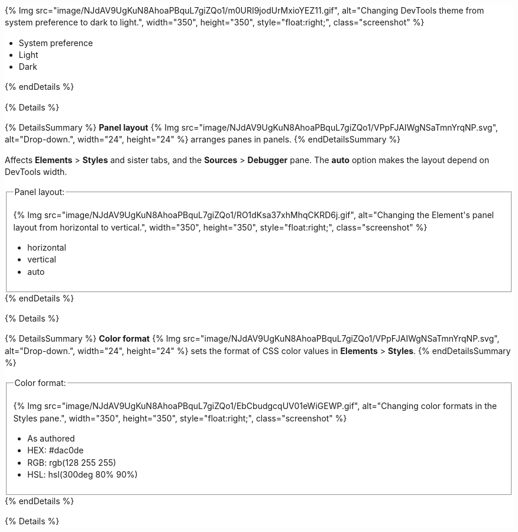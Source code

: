 {% Img src="image/NJdAV9UgKuN8AhoaPBquL7giZQo1/m0URI9jodUrMxioYEZ11.gif", alt="Changing DevTools theme from system preference to dark to light.", width="350", height="350", style="float:right;", class="screenshot" %}

- System preference
- Light
- Dark

</fieldset>
{% endDetails %}

{% Details %}

{% DetailsSummary %}
**Panel layout** {% Img src="image/NJdAV9UgKuN8AhoaPBquL7giZQo1/VPpFJAIWgNSaTmnYrqNP.svg", alt="Drop-down.", width="24", height="24" %} arranges panes in panels.
{% endDetailsSummary %}

Affects **Elements** > **Styles** and sister tabs, and the **Sources** > **Debugger** pane. The **auto** option makes the layout depend on DevTools width.

<fieldset>
   <legend>Panel layout:</legend>

{% Img src="image/NJdAV9UgKuN8AhoaPBquL7giZQo1/RO1dKsa37xhMhqCKRD6j.gif", alt="Changing the Element's panel layout from horizontal to vertical.", width="350", height="350", style="float:right;", class="screenshot" %}

- horizontal
- vertical
- auto

</fieldset>
{% endDetails %}

{% Details %}

{% DetailsSummary %}
**Color format** {% Img src="image/NJdAV9UgKuN8AhoaPBquL7giZQo1/VPpFJAIWgNSaTmnYrqNP.svg", alt="Drop-down.", width="24", height="24" %} sets the format of CSS color values in **Elements** > **Styles**.
{% endDetailsSummary %}

<fieldset>
   <legend>Color format:</legend>

{% Img src="image/NJdAV9UgKuN8AhoaPBquL7giZQo1/EbCbudgcqUV01eWiGEWP.gif", alt="Changing color formats in the Styles pane.", width="350", height="350", style="float:right;", class="screenshot" %}

- As authored
- HEX: #dac0de
- RGB: rgb(128 255 255)
- HSL: hsl(300deg 80% 90%)

</fieldset>
{% endDetails %}

{% Details %}
